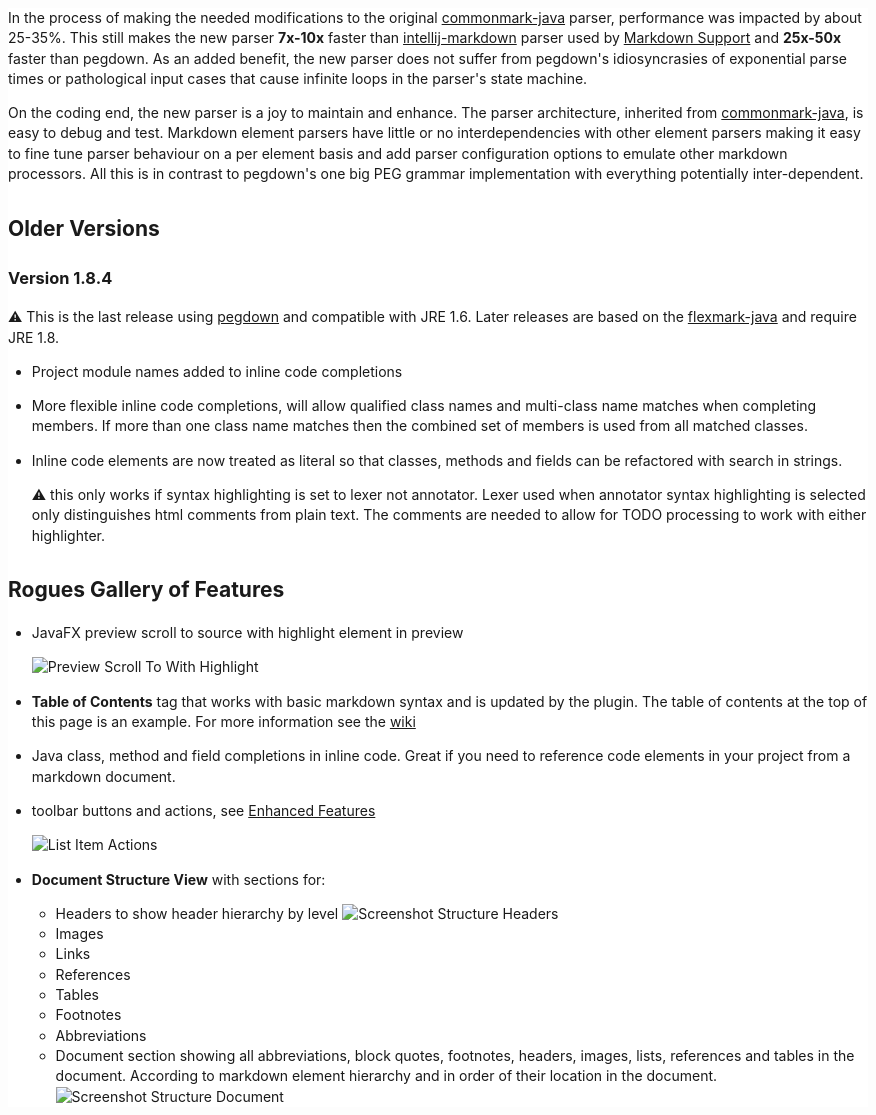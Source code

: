 In the process of making the needed modifications to the original [commonmark-java] parser,
performance was impacted by about 25-35%. This still makes the new parser **7x-10x** faster than
[intellij-markdown] parser used by [Markdown Support] and **25x-50x** faster than pegdown. As an
added benefit, the new parser does not suffer from pegdown's idiosyncrasies of exponential parse
times or pathological input cases that cause infinite loops in the parser's state machine.

On the coding end, the new parser is a joy to maintain and enhance. The parser architecture,
inherited from [commonmark-java], is easy to debug and test. Markdown element parsers have
little or no interdependencies with other element parsers making it easy to fine tune parser
behaviour on a per element basis and add parser configuration options to emulate other markdown
processors. All this is in contrast to pegdown's one big PEG grammar implementation with
everything potentially inter-dependent.

Older Versions
--------------

### Version 1.8.4

:warning: This is the last release using [pegdown] and compatible with JRE 1.6. Later releases
are based on the [flexmark-java] and require JRE 1.8.

* Project module names added to inline code completions

* More flexible inline code completions, will allow qualified class names and multi-class name
  matches when completing members. If more than one class name matches then the combined set of
  members is used from all matched classes.

* Inline code elements are now treated as literal so that classes, methods and fields can be
  refactored with search in strings.

  :warning: this only works if syntax highlighting is set to lexer not annotator. Lexer used
  when annotator syntax highlighting is selected only distinguishes html comments from plain
  text. The comments are needed to allow for TODO processing to work with either highlighter.

Rogues Gallery of Features
--------------------------

* JavaFX preview scroll to source with highlight element in preview

  ![Preview Scroll To With Highlight](/assets/images/noload/PreviewScrollToWithHighlight.gif)

* **Table of Contents** tag that works with basic markdown syntax and is updated by the plugin.
  The table of contents at the top of this page is an example. For more information see the
  [wiki](../../wiki/Adding-a-Table-of-Contents#enabling-table-of-contents)

* Java class, method and field completions in inline code. Great if you need to reference code
  elements in your project from a markdown document.

* toolbar buttons and actions, see [Enhanced Features](../../wiki/Enhanced-Features)

  ![List Item Actions](/assets/images/noload/ListItemActions.gif)

* **Document Structure View** with sections for:
  * Headers to show header hierarchy by level
    ![Screenshot Structure Headers](assets/images/faq/structure/Screenshot_Structure_Headers.png)
  * Images
  * Links
  * References
  * Tables
  * Footnotes
  * Abbreviations
  * Document section showing all abbreviations, block quotes, footnotes, headers, images, lists,
    references and tables in the document. According to markdown element hierarchy and in order
    of their location in the document.
    ![Screenshot Structure Document](assets/images/faq/structure/Screenshot_Structure_Document.png)


[TOC levels=2,3]: # "Table of Contents"
[CommonMark]: http://commonmark.org/
[commonmark-java]: https://github.com/atlassian/commonmark-java
[Copy Jira]: https://github.com/vsch/idea-multimarkdown/raw/master/resources/icons/editor_actions/Copy_jira.png
[Copy Markdown to HTML formatted text]: https://github.com/vsch/idea-multimarkdown/wiki/Enhanced-Features#copy-markdown-to-html-formatted-text
[Craig's List]: http://montreal.en.craigslist.ca/
[flexmark-java]: https://github.com/vsch/flexmark-java
[GitHub]: https://github.com/vsch/laravel-translation-manager
[GitHub-userscripts]: https://github.com/Mottie/GitHub-userscripts
[holgerbrandl/pasteimages]: https://github.com/holgerbrandl/pasteimages
[intellij-markdown]: https://github.com/valich/intellij-markdown
[Markdown]: http://daringfireball.net/projects/markdown
[Markdown Navigator]: http://vladsch.com/product/markdown-navigator
[Markdown Support]: https://plugins.jetbrains.com/plugin/7793?pr=
[Modifying Link Processing]: https://github.com/vsch/idea-multimarkdown/wiki/Modifying-Link-Processing
[MultiMarkdown]: http://fletcherpenney.net/multimarkdown/
[nicoulaj]: https://github.com/nicoulaj
[nicoulaj/idea-markdown plugin]: https://github.com/nicoulaj/idea-markdown
[Pandoc]: http://pandoc.org/MANUAL.html#pandocs-markdown
[pegdown]: http://pegdown.org
[sirthias]: https://github.com/sirthias
[Version Notes]: https://github.com/vsch/idea-multimarkdown/blob/master/resources/META-INF/VERSION.md
[.gitignore]: http://hsz.mobi
[Android Studio]: http://developer.android.com/sdk/installing/studio.html
[AppCode]: http://www.jetbrains.com/objc
[CLion]: https://www.jetbrains.com/clion
[DataGrip]: https://www.jetbrains.com/datagrip
[GitHub Issues]: https://github.com/vsch/idea-multimarkdown/issues
[GitHub Issues page]: https://github.com/vsch/idea-multimarkdown/issues/
[GitHub wiki in IntelliJ IDE]: https://github.com/vsch/idea-multimarkdown/wiki/Adding-GitHub-Wiki-to-IntelliJ-Project
[GitHub Wiki pages]: https://github.com/vsch/idea-multimarkdown/wiki
[IntelliJ IDEA]: http://www.jetbrains.com/idea
[Jekyll]: https://jekyllrb.com
[JetBrains plugin comment and rate page]: https://plugins.jetbrains.com/plugin/writeComment?pr=&pluginId=7896
[JetBrains plugin page]: https://plugins.jetbrains.com/plugin?pr=&pluginId=7896
[Kotlin]: http://kotlinlang.org
[Kramdown]: http://kramdown.gettalong.org/
[PhpExtra]: https://michelf.ca/projects/php-markdown/extra/
[PhpStorm]: http://www.jetbrains.com/phpstorm
[Pipe Table Formatter]: https://github.com/anton-dev-ua/PipeTableFormatter
[PyCharm]: http://www.jetbrains.com/pycharm
[RubyMine]: http://www.jetbrains.com/ruby
[sirthias/pegdown]: https://github.com/sirthias/pegdown
[vsch/pegdown]: https://github.com/vsch/pegdown/tree/develop
[WebStorm]: http://www.jetbrains.com/webstorm
[Wiki]: https://github.com/vsch/idea-multimarkdown/wiki